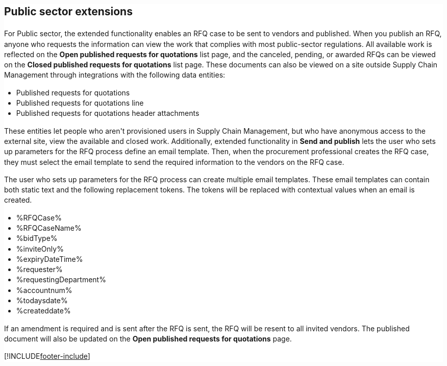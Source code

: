 ## Public sector extensions

For Public sector, the extended functionality enables an RFQ case to be sent to vendors and published. When you publish an RFQ, anyone who requests the information can view the work that complies with most public-sector regulations. All available work is reflected on the **Open published requests for quotations** list page, and the canceled, pending, or awarded RFQs can be viewed on the **Closed published requests for quotations** list page. These documents can also be viewed on a site outside Supply Chain Management through integrations with the following data entities:

- Published requests for quotations
- Published requests for quotations line
- Published requests for quotations header attachments

These entities let people who aren't provisioned users in Supply Chain Management, but who have anonymous access to the external site, view the available and closed work. Additionally, extended functionality in **Send and publish** lets the user who sets up parameters for the RFQ process define an email template. Then, when the procurement professional creates the RFQ case, they must select the email template to send the required information to the vendors on the RFQ case.

The user who sets up parameters for the RFQ process can create multiple email templates. These email templates can contain both static text and the following replacement tokens. The tokens will be replaced with contextual values when an email is created.

- %RFQCase%
- %RFQCaseName%
- %bidType%
- %inviteOnly%
- %expiryDateTime%
- %requester%
- %requestingDepartment%
- %accountnum%
- %todaysdate%
- %createddate%

If an amendment is required and is sent after the RFQ is sent, the RFQ will be resent to all invited vendors. The published document will also be updated on the **Open published requests for quotations** page.

[!INCLUDE[footer-include](../../includes/footer-banner.md)]
